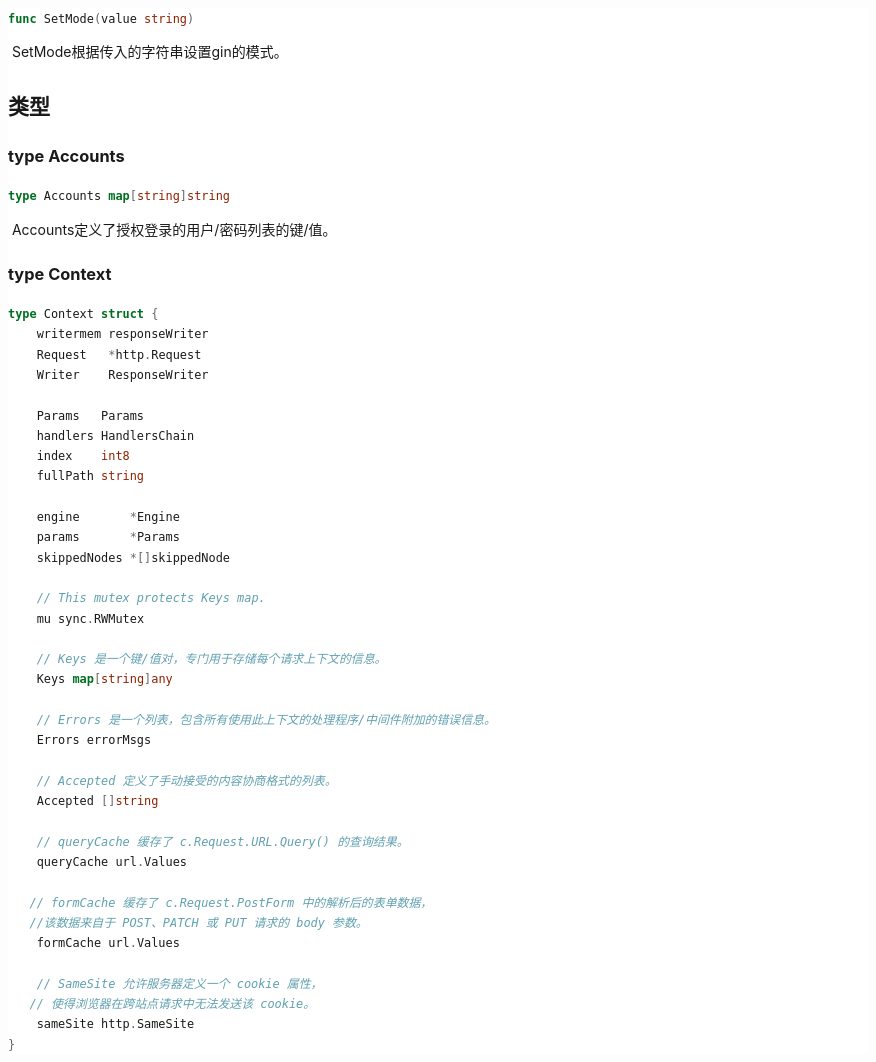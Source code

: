 ``` go linenums="1"
func SetMode(value string)
```

​	SetMode根据传入的字符串设置gin的模式。

## 类型

### type Accounts 

``` go linenums="1"
type Accounts map[string]string
```

​	Accounts定义了授权登录的用户/密码列表的键/值。

### type Context 

``` go linenums="1"
type Context struct {    
    writermem responseWriter
	Request   *http.Request
	Writer    ResponseWriter

	Params   Params
	handlers HandlersChain
	index    int8
	fullPath string

	engine       *Engine
	params       *Params
	skippedNodes *[]skippedNode

	// This mutex protects Keys map.
	mu sync.RWMutex

	// Keys 是一个键/值对，专门用于存储每个请求上下文的信息。
	Keys map[string]any

	// Errors 是一个列表，包含所有使用此上下文的处理程序/中间件附加的错误信息。
	Errors errorMsgs

	// Accepted 定义了手动接受的内容协商格式的列表。
	Accepted []string

	// queryCache 缓存了 c.Request.URL.Query() 的查询结果。
	queryCache url.Values

   // formCache 缓存了 c.Request.PostForm 中的解析后的表单数据，
   //该数据来自于 POST、PATCH 或 PUT 请求的 body 参数。
	formCache url.Values

	// SameSite 允许服务器定义一个 cookie 属性，
   // 使得浏览器在跨站点请求中无法发送该 cookie。
	sameSite http.SameSite
}
```
